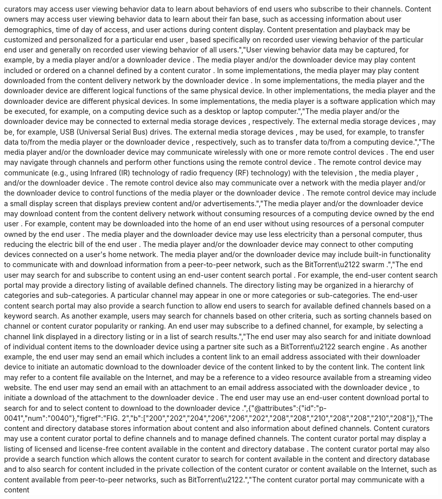 curators  may access user viewing behavior data to learn about behaviors of end users  who subscribe to their channels. Content owners  may access user viewing behavior data to learn about their fan base, such as accessing information about user demographics, time of day of access, and user actions during content display. Content presentation and playback may be customized and personalized for a particular end user , based specifically on recorded user viewing behavior of the particular end user  and generally on recorded user viewing behavior of all users.","User viewing behavior data may be captured, for example, by a media player  and\/or a downloader device . The media player  and\/or the downloader device  may play content included or ordered on a channel defined by a content curator . In some implementations, the media player  may play content downloaded from the content delivery network  by the downloader device . In some implementations, the media player  and the downloader device  are different logical functions of the same physical device. In other implementations, the media player  and the downloader device  are different physical devices. In some implementations, the media player  is a software application which may be executed, for example, on a computing device such as a desktop or laptop computer.","The media player  and\/or the downloader device  may be connected to external media storage devices ,  respectively. The external media storage devices ,  may be, for example, USB (Universal Serial Bus) drives. The external media storage devices , may be used, for example, to transfer data to\/from the media player  or the downloader device , respectively, such as to transfer data to\/from a computing device.","The media player  and\/or the downloader device  may communicate wirelessly with one or more remote control devices . The end user  may navigate through channels and perform other functions using the remote control device . The remote control device  may communicate (e.g., using Infrared (IR) technology of radio frequency (RF) technology) with the television , the media player , and\/or the downloader device . The remote control device  also may communicate over a network with the media player  and\/or the downloader device  to control functions of the media player  or the downloader device . The remote control device  may include a small display screen that displays preview content and\/or advertisements.","The media player  and\/or the downloader device  may download content from the content delivery network  without consuming resources of a computing device owned by the end user . For example, content may be downloaded into the home of an end user  without using resources of a personal computer owned by the end user . The media player  and the downloader device  may use less electricity than a personal computer, thus reducing the electric bill of the end user . The media player  and\/or the downloader device  may connect to other computing devices connected on a user's home network. The media player  and\/or the downloader device  may include built-in functionality to communicate with and download information from a peer-to-peer network, such as the BitTorrent\u2122 swarm .","The end user  may search for and subscribe to content using an end-user content search portal . For example, the end-user content search portal  may provide a directory listing of available defined channels. The directory listing may be organized in a hierarchy of categories and sub-categories. A particular channel may appear in one or more categories or sub-categories. The end-user content search portal  may also provide a search function to allow end users to search for available defined channels based on a keyword search. As another example, users may search for channels based on other criteria, such as sorting channels based on channel or content curator popularity or ranking. An end user may subscribe to a defined channel, for example, by selecting a channel link displayed in a directory listing or in a list of search results.","The end user  may also search for and initiate download of individual content items to the downloader device  using a partner site such as a BitTorrent\u2122 search engine . As another example, the end user  may send an email which includes a content link to an email address associated with their downloader device  to initiate an automatic download to the downloader device  of the content linked to by the content link. The content link may refer to a content file available on the Internet, and may be a reference to a video resource available from a streaming video website. The end user  may send an email with an attachment to an email address associated with the downloader device , to initiate a download of the attachment to the downloader device . The end user  may use an end-user content download portal  to search for and to select content to download to the downloader device .",{"@attributes":{"id":"p-0041","num":"0040"},"figref":"FIG. 2","b":["200","202","204","206","206","202","208","208","210","208","208","210","208"]},"The content and directory database  stores information about content and also information about defined channels. Content curators  may use a content curator portal  to define channels and to manage defined channels. The content curator portal  may display a listing of licensed and license-free content available in the content and directory database . The content curator portal  may also provide a search function which allows the content curator  to search for content available in the content and directory database  and to also search for content included in the private collection of the content curator  or content available on the Internet, such as content available from peer-to-peer networks, such as BitTorrent\u2122.","The content curator portal  may communicate with a content